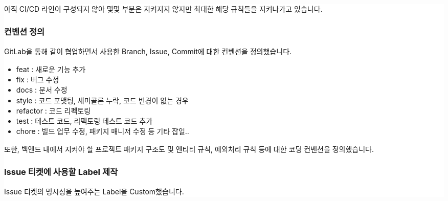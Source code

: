 아직 CI/CD 라인이 구성되지 않아 몇몇 부분은 지켜지지 않지만 최대한 해당 규칙들을 지켜나가고 있습니다.

### 컨벤션 정의
GitLab을 통해 같이 협업하면서 사용한 Branch, Issue, Commit에 대한 컨벤션을 정의했습니다.

- feat : 새로운 기능 추가
- fix : 버그 수정
- docs : 문서 수정
- style : 코드 포맷팅, 세미콜론 누락, 코드 변경이 없는 경우
- refactor : 코드 리펙토링
- test : 테스트 코드, 리펙토링 테스트 코드 추가
- chore : 빌드 업무 수정, 패키지 매니저 수정 등 기타 잡일..

또한, 백엔드 내에서 지켜야 할 프로젝트 패키지 구조도 및 엔티티 규칙, 예외처리 규칙 등에 대한 코딩 컨벤션을 정의했습니다.

### Issue 티켓에 사용할 Label 제작
Issue 티켓의 명시성을 높여주는 Label을 Custom했습니다.  